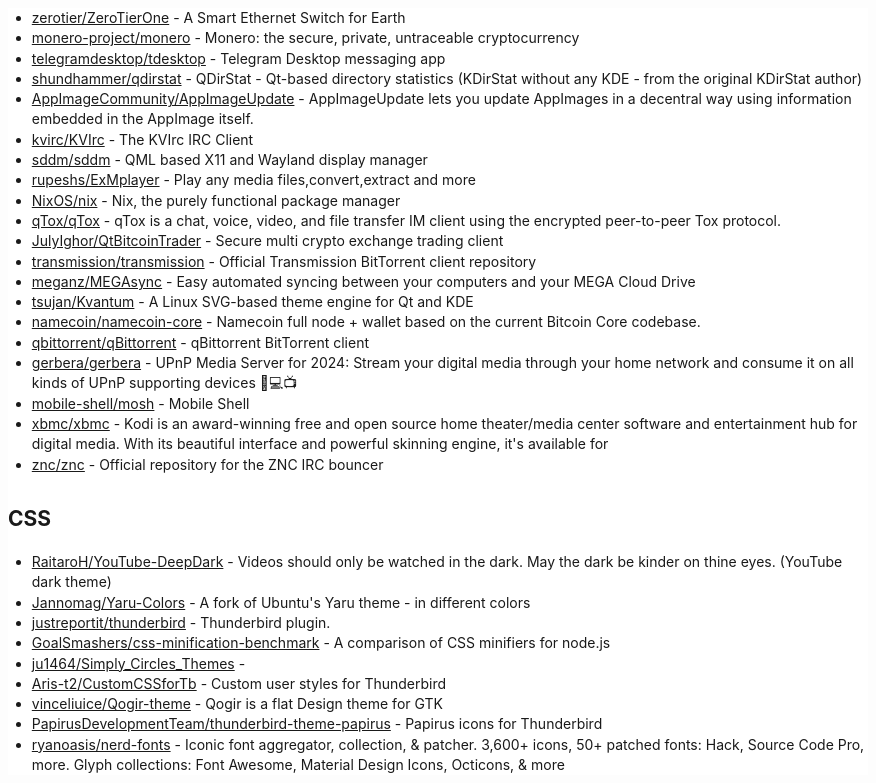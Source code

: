- [zerotier/ZeroTierOne](https://github.com/zerotier/ZeroTierOne) - A Smart Ethernet Switch for Earth
- [monero-project/monero](https://github.com/monero-project/monero) - Monero: the secure, private, untraceable cryptocurrency
- [telegramdesktop/tdesktop](https://github.com/telegramdesktop/tdesktop) - Telegram Desktop messaging app
- [shundhammer/qdirstat](https://github.com/shundhammer/qdirstat) - QDirStat - Qt-based directory statistics (KDirStat without any KDE - from the original KDirStat author)
- [AppImageCommunity/AppImageUpdate](https://github.com/AppImageCommunity/AppImageUpdate) - AppImageUpdate lets you update AppImages in a decentral way using information embedded in the AppImage itself.
- [kvirc/KVIrc](https://github.com/kvirc/KVIrc) - The KVIrc IRC Client
- [sddm/sddm](https://github.com/sddm/sddm) - QML based X11 and Wayland display manager
- [rupeshs/ExMplayer](https://github.com/rupeshs/ExMplayer) - Play any media files,convert,extract and more
- [NixOS/nix](https://github.com/NixOS/nix) - Nix, the purely functional package manager
- [qTox/qTox](https://github.com/qTox/qTox) - qTox is a chat, voice, video, and file transfer IM client using the encrypted peer-to-peer Tox protocol.
- [JulyIghor/QtBitcoinTrader](https://github.com/JulyIghor/QtBitcoinTrader) - Secure multi crypto exchange trading client
- [transmission/transmission](https://github.com/transmission/transmission) - Official Transmission BitTorrent client repository
- [meganz/MEGAsync](https://github.com/meganz/MEGAsync) - Easy automated syncing between your computers and your MEGA Cloud Drive
- [tsujan/Kvantum](https://github.com/tsujan/Kvantum) - A Linux SVG-based theme engine for Qt and KDE
- [namecoin/namecoin-core](https://github.com/namecoin/namecoin-core) - Namecoin full node + wallet based on the current Bitcoin Core codebase.
- [qbittorrent/qBittorrent](https://github.com/qbittorrent/qBittorrent) - qBittorrent BitTorrent client
- [gerbera/gerbera](https://github.com/gerbera/gerbera) - UPnP Media Server for 2024: Stream your digital media through your home network and consume it on all kinds of UPnP supporting devices 📱💻📺
- [mobile-shell/mosh](https://github.com/mobile-shell/mosh) - Mobile Shell
- [xbmc/xbmc](https://github.com/xbmc/xbmc) - Kodi is an award-winning free and open source home theater/media center software and entertainment hub for digital media. With its beautiful interface and powerful skinning engine, it's available for 
- [znc/znc](https://github.com/znc/znc) - Official repository for the ZNC IRC bouncer

## CSS 

- [RaitaroH/YouTube-DeepDark](https://github.com/RaitaroH/YouTube-DeepDark) - Videos should only be watched in the dark. May the dark be kinder on thine eyes. (YouTube dark theme)
- [Jannomag/Yaru-Colors](https://github.com/Jannomag/Yaru-Colors) - A fork of Ubuntu's Yaru theme -  in different colors
- [justreportit/thunderbird](https://github.com/justreportit/thunderbird) - Thunderbird plugin.
- [GoalSmashers/css-minification-benchmark](https://github.com/GoalSmashers/css-minification-benchmark) - A comparison of CSS minifiers for node.js
- [ju1464/Simply_Circles_Themes](https://github.com/ju1464/Simply_Circles_Themes) - 
- [Aris-t2/CustomCSSforTb](https://github.com/Aris-t2/CustomCSSforTb) - Custom user styles for Thunderbird
- [vinceliuice/Qogir-theme](https://github.com/vinceliuice/Qogir-theme) - Qogir is a flat Design theme for GTK
- [PapirusDevelopmentTeam/thunderbird-theme-papirus](https://github.com/PapirusDevelopmentTeam/thunderbird-theme-papirus) - Papirus icons for Thunderbird
- [ryanoasis/nerd-fonts](https://github.com/ryanoasis/nerd-fonts) - Iconic font aggregator, collection, & patcher. 3,600+ icons, 50+ patched fonts: Hack, Source Code Pro, more. Glyph collections: Font Awesome, Material Design Icons, Octicons, & more
